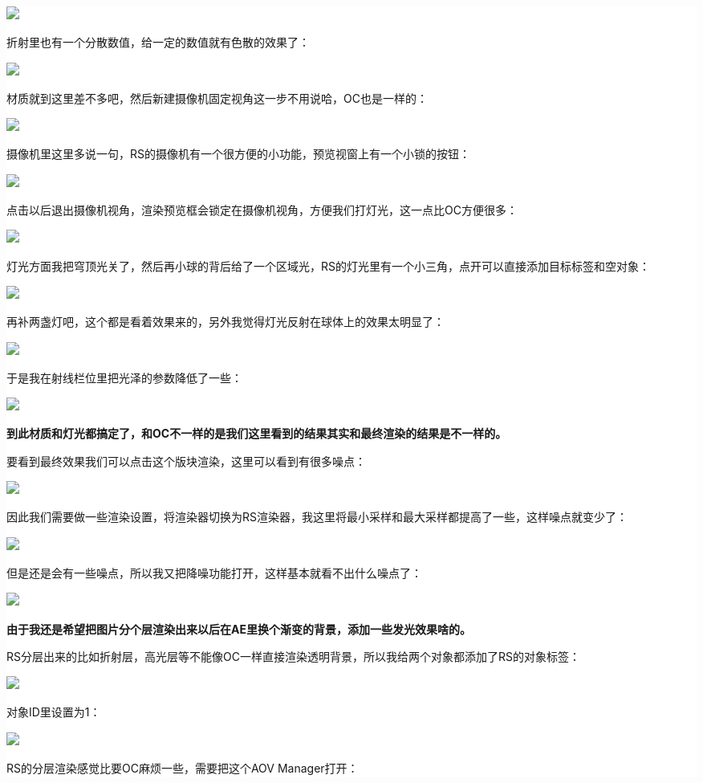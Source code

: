 ![](https://pic3.zhimg.com/v2-2503cf5c4e500c318115d250e3190162_r.jpg)

折射里也有一个分散数值，给一定的数值就有色散的效果了：

![](https://pic2.zhimg.com/v2-54d26e9178517c4d62198e93a57f0359_r.jpg)

材质就到这里差不多吧，然后新建摄像机固定视角这一步不用说哈，OC也是一样的：

![](https://pic1.zhimg.com/v2-659e3238b27020d87536a8bbc88068f4_r.jpg)

摄像机里这里多说一句，RS的摄像机有一个很方便的小功能，预览视窗上有一个小锁的按钮：

![](https://pic1.zhimg.com/v2-6a6b000429ccf2f1e088afe0034d6d24_r.jpg)

点击以后退出摄像机视角，渲染预览框会锁定在摄像机视角，方便我们打灯光，这一点比OC方便很多：

![](https://pic4.zhimg.com/v2-685a698851865ccf7a96e74040553b1b_r.jpg)

灯光方面我把穹顶光关了，然后再小球的背后给了一个区域光，RS的灯光里有一个小三角，点开可以直接添加目标标签和空对象：

![](https://pic2.zhimg.com/v2-086012994a467a4b84054c6077912ec5_r.jpg)

再补两盏灯吧，这个都是看着效果来的，另外我觉得灯光反射在球体上的效果太明显了：

![](https://pic3.zhimg.com/v2-8a8e18a4d61c9d76818d4837325f0192_r.jpg)

于是我在射线栏位里把光泽的参数降低了一些：

![](https://pic4.zhimg.com/v2-360d46a0f6653ae38a2e390af0317e2b_r.jpg)

**到此材质和灯光都搞定了，和OC不一样的是我们这里看到的结果其实和最终渲染的结果是不一样的。**

要看到最终效果我们可以点击这个版块渲染，这里可以看到有很多噪点：

![](https://pic3.zhimg.com/v2-a26cf22b0269d4c348bc620b567b91d6_r.jpg)

因此我们需要做一些渲染设置，将渲染器切换为RS渲染器，我这里将最小采样和最大采样都提高了一些，这样噪点就变少了：

![](https://pic3.zhimg.com/v2-24edd4afadc13bdaea4c168ed308dbb6_r.jpg)

但是还是会有一些噪点，所以我又把降噪功能打开，这样基本就看不出什么噪点了：

![](https://pic4.zhimg.com/v2-51d867111eae4fa5d45ab85e9c944743_r.jpg)

**由于我还是希望把图片分个层渲染出来以后在AE里换个渐变的背景，添加一些发光效果啥的。**

RS分层出来的比如折射层，高光层等不能像OC一样直接渲染透明背景，所以我给两个对象都添加了RS的对象标签：

![](https://pic4.zhimg.com/v2-e919bc99ff6b1f202010a57ec86ea687_r.jpg)

对象ID里设置为1：

![](https://pic1.zhimg.com/v2-49b84c109184577fd2e0daec3f21ebe4_r.jpg)

RS的分层渲染感觉比要OC麻烦一些，需要把这个AOV Manager打开：
